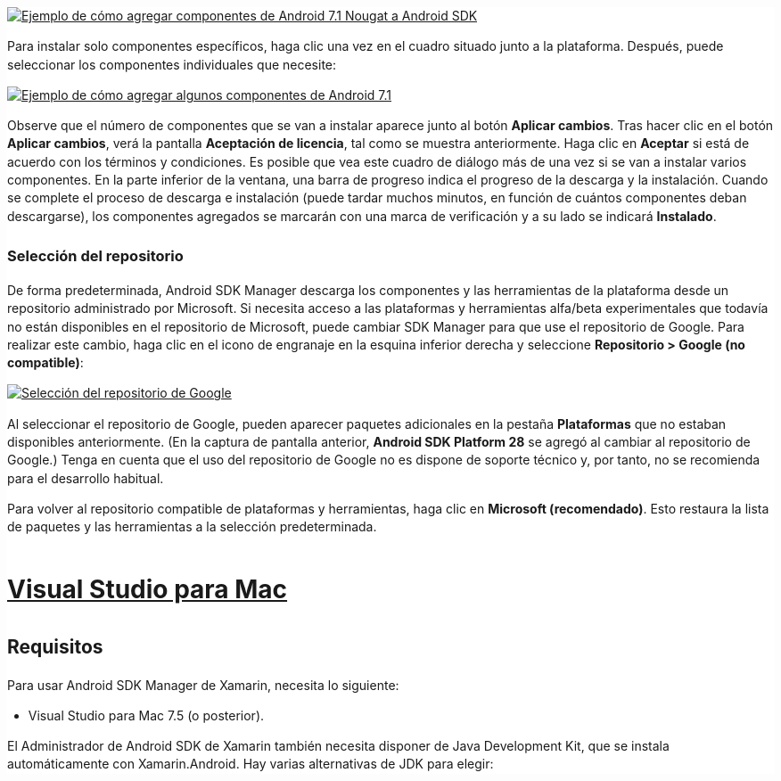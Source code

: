 [![Ejemplo de cómo agregar componentes de Android 7.1 Nougat a Android SDK](android-sdk-images/win/09-adding-a-platform-sml.png)](android-sdk-images/win/09-adding-a-platform.png#lightbox)

Para instalar solo componentes específicos, haga clic una vez en el cuadro situado junto a la plataforma. Después, puede seleccionar los componentes individuales que necesite:

[![Ejemplo de cómo agregar algunos componentes de Android 7.1](android-sdk-images/win/10-adding-some-components-sml.png)](android-sdk-images/win/10-adding-some-components.png#lightbox)

Observe que el número de componentes que se van a instalar aparece junto al botón **Aplicar cambios**. Tras hacer clic en el botón **Aplicar cambios**, verá la pantalla **Aceptación de licencia**, tal como se muestra anteriormente.
Haga clic en **Aceptar** si está de acuerdo con los términos y condiciones. Es posible que vea este cuadro de diálogo más de una vez si se van a instalar varios componentes. En la parte inferior de la ventana, una barra de progreso indica el progreso de la descarga y la instalación. Cuando se complete el proceso de descarga e instalación (puede tardar muchos minutos, en función de cuántos componentes deban descargarse), los componentes agregados se marcarán con una marca de verificación y a su lado se indicará **Instalado**.

### <a name="respository-selection"></a>Selección del repositorio

De forma predeterminada, Android SDK Manager descarga los componentes y las herramientas de la plataforma desde un repositorio administrado por Microsoft. Si necesita acceso a las plataformas y herramientas alfa/beta experimentales que todavía no están disponibles en el repositorio de Microsoft, puede cambiar SDK Manager para que use el repositorio de Google. Para realizar este cambio, haga clic en el icono de engranaje en la esquina inferior derecha y seleccione **Repositorio > Google (no compatible)**:

[![Selección del repositorio de Google](android-sdk-images/win/11-google-repo-w157-sml.png)](android-sdk-images/win/11-google-repo-w157.png#lightbox)

Al seleccionar el repositorio de Google, pueden aparecer paquetes adicionales en la pestaña **Plataformas** que no estaban disponibles anteriormente. (En la captura de pantalla anterior, **Android SDK Platform 28** se agregó al cambiar al repositorio de Google.) Tenga en cuenta que el uso del repositorio de Google no es dispone de soporte técnico y, por tanto, no se recomienda para el desarrollo habitual.

Para volver al repositorio compatible de plataformas y herramientas, haga clic en **Microsoft (recomendado)**. Esto restaura la lista de paquetes y las herramientas a la selección predeterminada.


# <a name="visual-studio-for-mactabmacos"></a>[Visual Studio para Mac](#tab/macos)

## <a name="requirements"></a>Requisitos

Para usar Android SDK Manager de Xamarin, necesita lo siguiente:

-   Visual Studio para Mac 7.5 (o posterior).

El Administrador de Android SDK de Xamarin también necesita disponer de Java Development Kit, que se instala automáticamente con Xamarin.Android. Hay varias alternativas de JDK para elegir:
